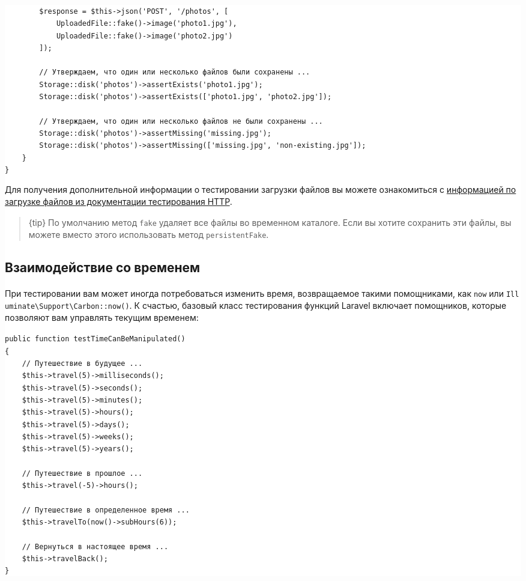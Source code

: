             $response = $this->json('POST', '/photos', [
                UploadedFile::fake()->image('photo1.jpg'),
                UploadedFile::fake()->image('photo2.jpg')
            ]);

            // Утверждаем, что один или несколько файлов были сохранены ...
            Storage::disk('photos')->assertExists('photo1.jpg');
            Storage::disk('photos')->assertExists(['photo1.jpg', 'photo2.jpg']);

            // Утверждаем, что один или несколько файлов не были сохранены ...
            Storage::disk('photos')->assertMissing('missing.jpg');
            Storage::disk('photos')->assertMissing(['missing.jpg', 'non-existing.jpg']);
        }
    }

Для получения дополнительной информации о тестировании загрузки файлов вы можете ознакомиться с [информацией по загрузке файлов из документации тестирования HTTP](http-tests.md#testing-file-uploads).

> {tip} По умолчанию метод `fake` удаляет все файлы во временном каталоге. Если вы хотите сохранить эти файлы, вы можете вместо этого использовать метод `persistentFake`.

<a name="interacting-with-time"></a>
## Взаимодействие со временем

При тестировании вам может иногда потребоваться изменить время, возвращаемое такими помощниками, как `now` или `Illuminate\Support\Carbon::now()`. К счастью, базовый класс тестирования функций Laravel включает помощников, которые позволяют вам управлять текущим временем:

    public function testTimeCanBeManipulated()
    {
        // Путешествие в будущее ...
        $this->travel(5)->milliseconds();
        $this->travel(5)->seconds();
        $this->travel(5)->minutes();
        $this->travel(5)->hours();
        $this->travel(5)->days();
        $this->travel(5)->weeks();
        $this->travel(5)->years();

        // Путешествие в прошлое ...
        $this->travel(-5)->hours();

        // Путешествие в определенное время ...
        $this->travelTo(now()->subHours(6));

        // Вернуться в настоящее время ...
        $this->travelBack();
    }
